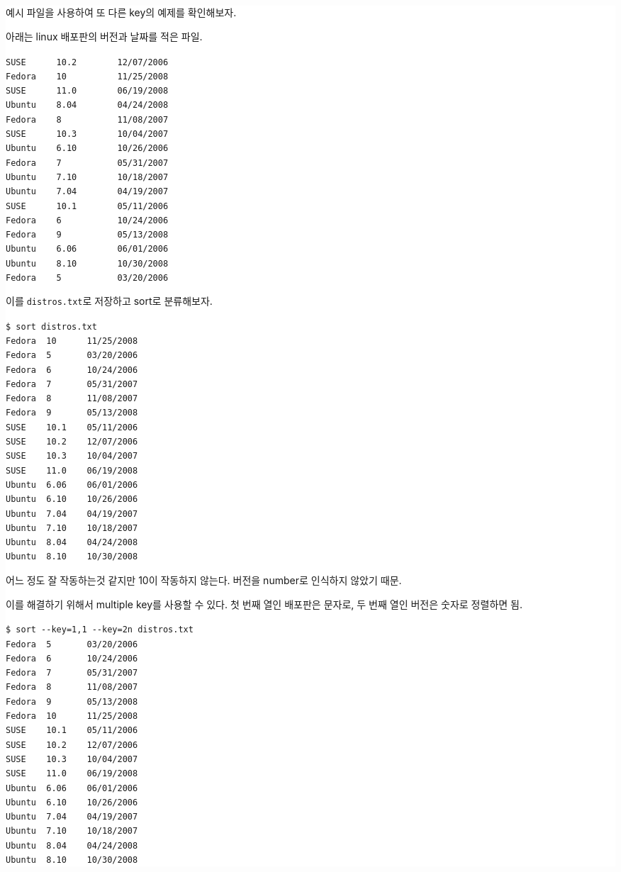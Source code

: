 
예시 파일을 사용하여 또 다른 key의 예제를 확인해보자.

아래는 linux 배포판의 버전과 날짜를 적은 파일.

```
SUSE      10.2        12/07/2006
Fedora    10          11/25/2008
SUSE      11.0        06/19/2008
Ubuntu    8.04        04/24/2008
Fedora    8           11/08/2007
SUSE      10.3        10/04/2007
Ubuntu    6.10        10/26/2006
Fedora    7           05/31/2007
Ubuntu    7.10        10/18/2007
Ubuntu    7.04        04/19/2007
SUSE      10.1        05/11/2006
Fedora    6           10/24/2006
Fedora    9           05/13/2008
Ubuntu    6.06        06/01/2006
Ubuntu    8.10        10/30/2008
Fedora    5           03/20/2006
```

이를 `distros.txt`로 저장하고 sort로 분류해보자.

```
$ sort distros.txt
Fedora  10      11/25/2008
Fedora  5       03/20/2006
Fedora  6       10/24/2006
Fedora  7       05/31/2007
Fedora  8       11/08/2007
Fedora  9       05/13/2008
SUSE    10.1    05/11/2006
SUSE    10.2    12/07/2006
SUSE    10.3    10/04/2007
SUSE    11.0    06/19/2008
Ubuntu  6.06    06/01/2006
Ubuntu  6.10    10/26/2006
Ubuntu  7.04    04/19/2007
Ubuntu  7.10    10/18/2007
Ubuntu  8.04    04/24/2008
Ubuntu  8.10    10/30/2008
```

어느 정도 잘 작동하는것 같지만 10이 작동하지 않는다. 버전을 number로 인식하지 않았기 때문.

이를 해결하기 위해서 multiple key를 사용할 수 있다. 첫 번째 열인 배포판은 문자로, 두 번째 열인 버전은 숫자로 정렬하면 됨.

```
$ sort --key=1,1 --key=2n distros.txt
Fedora  5       03/20/2006
Fedora  6       10/24/2006
Fedora  7       05/31/2007
Fedora  8       11/08/2007
Fedora  9       05/13/2008
Fedora  10      11/25/2008
SUSE    10.1    05/11/2006
SUSE    10.2    12/07/2006
SUSE    10.3    10/04/2007
SUSE    11.0    06/19/2008
Ubuntu  6.06    06/01/2006
Ubuntu  6.10    10/26/2006
Ubuntu  7.04    04/19/2007
Ubuntu  7.10    10/18/2007
Ubuntu  8.04    04/24/2008
Ubuntu  8.10    10/30/2008
```
